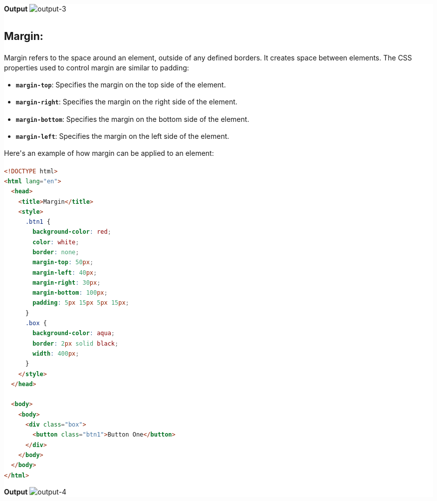 **Output**
<img src="/css/04/output-3.png" alt="output-3" width="600px"/>

## Margin:

Margin refers to the space around an element, outside of any defined borders. It creates space between elements. The CSS properties used to control margin are similar to padding:

* **`margin-top`**: Specifies the margin on the top side of the element.

* **`margin-right`**: Specifies the margin on the right side of the element.

* **`margin-bottom`**: Specifies the margin on the bottom side of the element.

* **`margin-left`**: Specifies the margin on the left side of the element.

Here's an example of how margin can be applied to an element:

```html
<!DOCTYPE html>
<html lang="en">
  <head>
    <title>Margin</title>
    <style>
      .btn1 {
        background-color: red;
        color: white;
        border: none;
        margin-top: 50px;
        margin-left: 40px;
        margin-right: 30px;
        margin-bottom: 100px;
        padding: 5px 15px 5px 15px;
      }
      .box {
        background-color: aqua;
        border: 2px solid black;
        width: 400px;
      }
    </style>
  </head>

  <body>
    <body>
      <div class="box">
        <button class="btn1">Button One</button>
      </div>
    </body>
  </body>
</html>
```

**Output**
<img src="/css/04/output-4.png" alt="output-4" width="600px"/>
